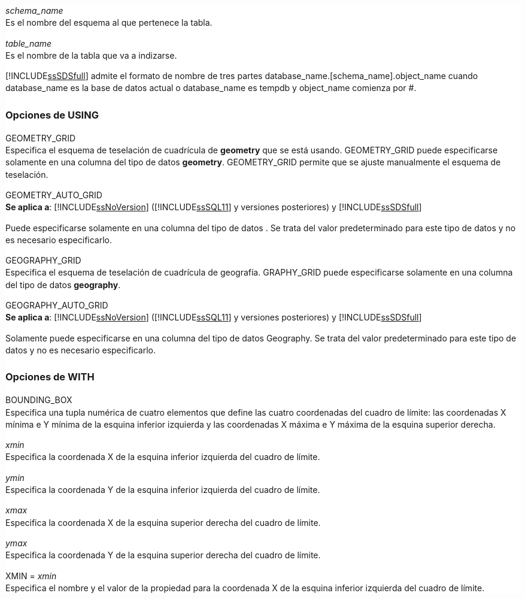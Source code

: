  *schema_name*     
 Es el nombre del esquema al que pertenece la tabla.  
  
 *table_name*      
 Es el nombre de la tabla que va a indizarse.  
  
[!INCLUDE[ssSDSfull](../../includes/sssdsfull-md.md)] admite el formato de nombre de tres partes database_name.[schema_name].object_name cuando database_name es la base de datos actual o database_name es tempdb y object_name comienza por #.  
  
### <a name="using-options"></a>Opciones de USING

 GEOMETRY_GRID      
 Especifica el esquema de teselación de cuadrícula de **geometry** que se está usando. GEOMETRY_GRID puede especificarse solamente en una columna del tipo de datos **geometry**.  GEOMETRY_GRID permite que se ajuste manualmente el esquema de teselación.  
  
 GEOMETRY_AUTO_GRID      
 **Se aplica a**: [!INCLUDE[ssNoVersion](../../includes/ssnoversion-md.md)] ([!INCLUDE[ssSQL11](../../includes/sssql11-md.md)] y versiones posteriores) y [!INCLUDE[ssSDSfull](../../includes/sssdsfull-md.md)]
  
 Puede especificarse solamente en una columna del tipo de datos . Se trata del valor predeterminado para este tipo de datos y no es necesario especificarlo.  
  
 GEOGRAPHY_GRID      
 Especifica el esquema de teselación de cuadrícula de geografía. GRAPHY_GRID puede especificarse solamente en una columna del tipo de datos **geography**.  
  
 GEOGRAPHY_AUTO_GRID      
 **Se aplica a**: [!INCLUDE[ssNoVersion](../../includes/ssnoversion-md.md)] ([!INCLUDE[ssSQL11](../../includes/sssql11-md.md)] y versiones posteriores) y [!INCLUDE[ssSDSfull](../../includes/sssdsfull-md.md)]  
  
 Solamente puede especificarse en una columna del tipo de datos Geography.  Se trata del valor predeterminado para este tipo de datos y no es necesario especificarlo.  
  
### <a name="with-options"></a>Opciones de WITH

BOUNDING_BOX      
Especifica una tupla numérica de cuatro elementos que define las cuatro coordenadas del cuadro de límite: las coordenadas X mínima e Y mínima de la esquina inferior izquierda y las coordenadas X máxima e Y máxima de la esquina superior derecha.  
  
 *xmin*      
 Especifica la coordenada X de la esquina inferior izquierda del cuadro de límite.  
  
 *ymin*      
 Especifica la coordenada Y de la esquina inferior izquierda del cuadro de límite.  
  
 *xmax*     
 Especifica la coordenada X de la esquina superior derecha del cuadro de límite.  
  
 *ymax*     
 Especifica la coordenada Y de la esquina superior derecha del cuadro de límite.  
  
 XMIN = *xmin*     
 Especifica el nombre y el valor de la propiedad para la coordenada X de la esquina inferior izquierda del cuadro de límite.  
  